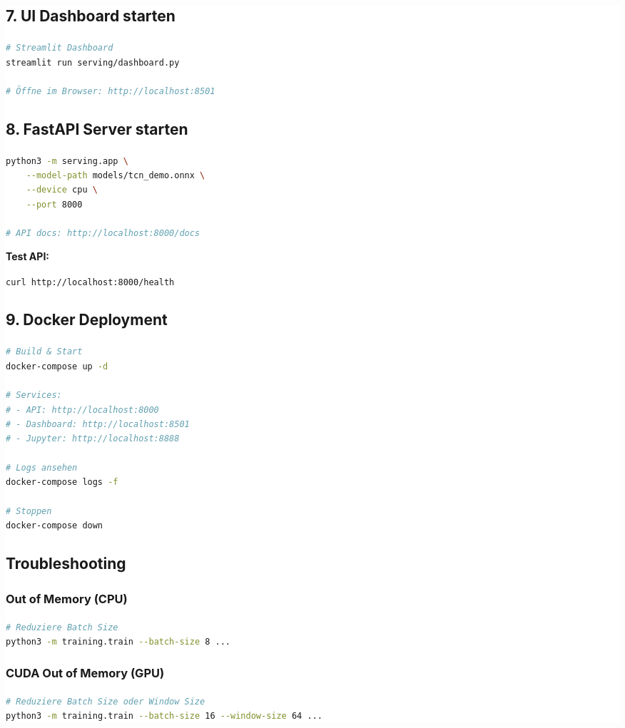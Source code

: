 ## 7. UI Dashboard starten

```bash
# Streamlit Dashboard
streamlit run serving/dashboard.py

# Öffne im Browser: http://localhost:8501
```

## 8. FastAPI Server starten

```bash
python3 -m serving.app \
    --model-path models/tcn_demo.onnx \
    --device cpu \
    --port 8000

# API docs: http://localhost:8000/docs
```

**Test API:**
```bash
curl http://localhost:8000/health
```

## 9. Docker Deployment

```bash
# Build & Start
docker-compose up -d

# Services:
# - API: http://localhost:8000
# - Dashboard: http://localhost:8501
# - Jupyter: http://localhost:8888

# Logs ansehen
docker-compose logs -f

# Stoppen
docker-compose down
```

## Troubleshooting

### Out of Memory (CPU)
```bash
# Reduziere Batch Size
python3 -m training.train --batch-size 8 ...
```

### CUDA Out of Memory (GPU)
```bash
# Reduziere Batch Size oder Window Size
python3 -m training.train --batch-size 16 --window-size 64 ...
```
